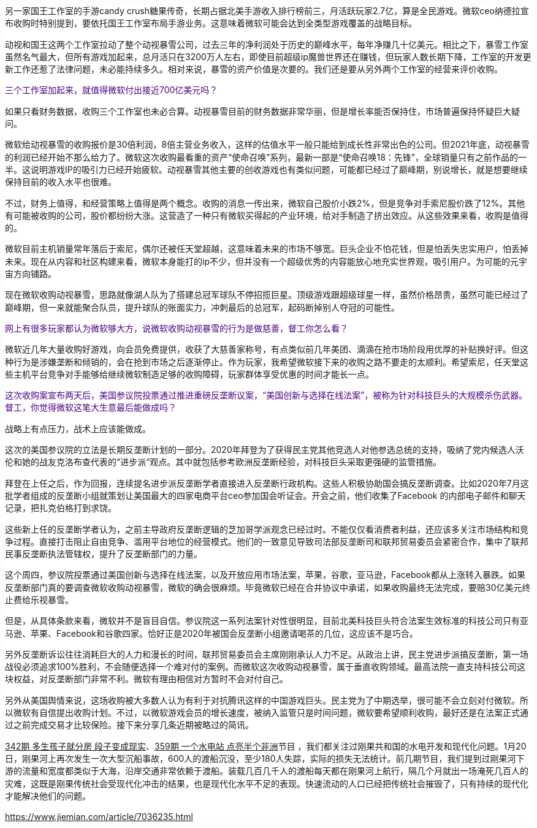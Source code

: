 另一家国王工作室的手游candy crush糖果传奇，长期占据北美手游收入排行榜前三，月活跃玩家2.7亿，算是全民游戏。微软ceo纳德拉宣布收购时特别提到，要依托国王工作室布局手游业务。这意味着微软可能会达到全类型游戏覆盖的战略目标。

动视和国王这两个工作室拉动了整个动视暴雪公司，过去三年的净利润处于历史的巅峰水平，每年净赚几十亿美元。相比之下，暴雪工作室虽然名气最大，但所有游戏加起来，总月活只在3200万人左右，即使目前超级ip魔兽世界还在赚钱，但玩家人数长期下降，工作室的开发更新工作还惹了法律问题，未必能持续多久。相对来说，暴雪的资产价值是次要的。我们还是要从另外两个工作室的经营来评价收购。

<font color="indigo">三个工作室加起来，就值得微软付出接近700亿美元吗？</font>

如果只看财务数据，收购三个工作室也未必合算。动视暴雪目前的财务数据非常华丽，但是增长率能否保持住，市场普遍保持怀疑巨大疑问。

微软给动视暴雪的收购报价是30倍利润，8倍主营业务收入，这样的估值水平一般只能给到成长性非常出色的公司。但2021年底，动视暴雪的利润已经开始不那么给力了。微软这次收购最看重的资产“使命召唤”系列，最新一部是“使命召唤18：先锋”，全球销量只有之前作品的一半。这说明游戏IP的吸引力已经开始疲软。动视暴雪其他主要的创收游戏也有类似问题，可能都已经过了巅峰期，别说增长，就是想要继续保持目前的收入水平也很难。

不过，财务上值得，和经营策略上值得是两个概念。收购的消息一传出来，微软自己股价小跌2%，但是竞争对手索尼股价跌了12%。其他有可能被收购的公司，股价都纷纷大涨。这营造了一种只有微软买得起的产业环境，给对手制造了挤出效应。从这些效果来看，收购是值得的。

微软目前主机销量常年落后于索尼，偶尔还被任天堂超越，这意味着未来的市场不够宽。巨头企业不怕花钱，但是怕丢失忠实用户，怕丢掉未来。现在从内容和社区构建来看，微软本身能打的ip不少，但并没有一个超级优秀的内容能放心地充实世界观，吸引用户。为可能的元宇宙方向铺路。

现在微软收购动视暴雪，思路就像湖人队为了搭建总冠军球队不停招揽巨星。顶级游戏跟超级球星一样，虽然价格昂贵，虽然可能已经过了巅峰期，但一来就能聚合队员，提升球队的账面实力，冲刺最后的总冠军，起码断掉别人夺冠的可能性。

<font color="indigo">网上有很多玩家都认为微软够大方，说微软收购动视暴雪的行为是做慈善，督工你怎么看？ </font>

微软近几年大量收购好游戏，向会员免费提供，收获了大慈善家称号，有点类似前几年美团、滴滴在抢市场阶段用优厚的补贴换好评。但这种行为是涉嫌垄断和倾销的，会在抢到市场之后逐渐停止。作为玩家，我希望微软接下来的收购之路不要走的太顺利。希望索尼，任天堂这些主机平台竞争对手能够给继续微软制造足够的收购障碍，玩家群体享受优惠的时间才能长一点。

<font color="indigo">这次收购案宣布两天后，美国参议院投票通过推进重磅反垄断议案，“美国创新与选择在线法案”，被称为针对科技巨头的大规模杀伤武器。督工，你觉得微软这笔大生意最后能做成吗？</font>

战略上有点压力，战术上应该能做成。

这次的美国参议院的立法是长期反垄断计划的一部分。2020年拜登为了获得民主党其他竞选人对他参选总统的支持，吸纳了党内候选人沃伦和她的战友克洛布查代表的“进步派“观点。其中就包括参考欧洲反垄断经验，对科技巨头采取更强硬的监管措施。

拜登在上任之后，作为回报，连续提名进步派反垄断学者直接进入反垄断行政机构。这些人积极协助国会搞反垄断调查。比如2020年7月这批学者组成的反垄断小组就策划让美国最大的四家电商平台ceo参加国会听证会。开会之前，他们收集了Facebook 的内部电子邮件和聊天记录，把扎克伯格打到求饶。

这些新上任的反垄断学者认为，之前主导政府反垄断逻辑的芝加哥学派观念已经过时。不能仅仅看消费者利益，还应该多关注市场结构和竞争过程。直接打击阻止自由竞争、滥用平台地位的经营模式。他们的一致意见导致司法部反垄断司和联邦贸易委员会紧密合作，集中了联邦民事反垄断执法管辖权，提升了反垄断部门的力量。

这个周四，参议院投票通过美国创新与选择在线法案，以及开放应用市场法案，苹果，谷歌，亚马逊，Facebook都从上涨转入暴跌。如果反垄断部门真的要调查微软收购动视暴雪，微软的确会很麻烦。毕竟微软已经在合并协议中承诺，如果收购最终无法完成，要赔30亿美元终止费给乐视暴雪。

但是，从具体条款来看，微软并不是盲目自信。参议院这一系列法案针对性很明显，目前北美科技巨头符合法案生效标准的科技公司只有亚马逊、苹果、Facebook和谷歌四家。恰好正是2020年被国会反垄断小组邀请喝茶的几位，这应该不是巧合。

另外反垄断诉讼往往消耗巨大的人力和漫长的时间，联邦贸易委员会主席刚刚承认人力不足。从政治上讲，民主党进步派搞反垄断，第一场战役必须追求100%胜利，不会随便选择一个难对付的案例。而微软这次收购动视暴雪，属于垂直收购领域。最高法院一直支持科技公司这块权益，对反垄断部门非常不利。微软有理由相信对方暂时不会对付自己。

另外从美国舆情来说，这场收购被大多数人认为有利于对抗腾讯这样的中国游戏巨头。民主党为了中期选举，很可能不会立刻对付微软。所以微软有自信提出收购计划。不过，以微软游戏会员的增长速度，被纳入监管只是时间问题，微软要希望顺利收购，最好还是在法案正式通过之前完成交易才比较保险。接下来分享几条近期被略过的简讯。

[342期 多生孩子就分房 段子变成现实](https://archive.bedtime.news/e/zh/main/301-400/342)、[359期 一个水电站 点亮半个非洲](https://archive.bedtime.news/e/zh/main/301-400/359)节目 ，我们都关注过刚果共和国的水电开发和现代化问题。1月20日，刚果河上再次发生一次大型沉船事故，600人的渡船沉没，至少180人失踪，实际的损失无法统计。前几期节目，我们提到过刚果河下游的流量和宽度都类似于大海，沿岸交通非常依赖于渡船。装载几百几千人的渡船每天都在刚果河上航行，隔几个月就出一场淹死几百人的灾难，这既是刚果传统社会受现代化冲击的结果，也是现代化水平不足的表现。快速流动的人口已经把传统社会摧毁了，只有持续的现代化才能解决他们的问题。

https://www.jiemian.com/article/7036235.html
